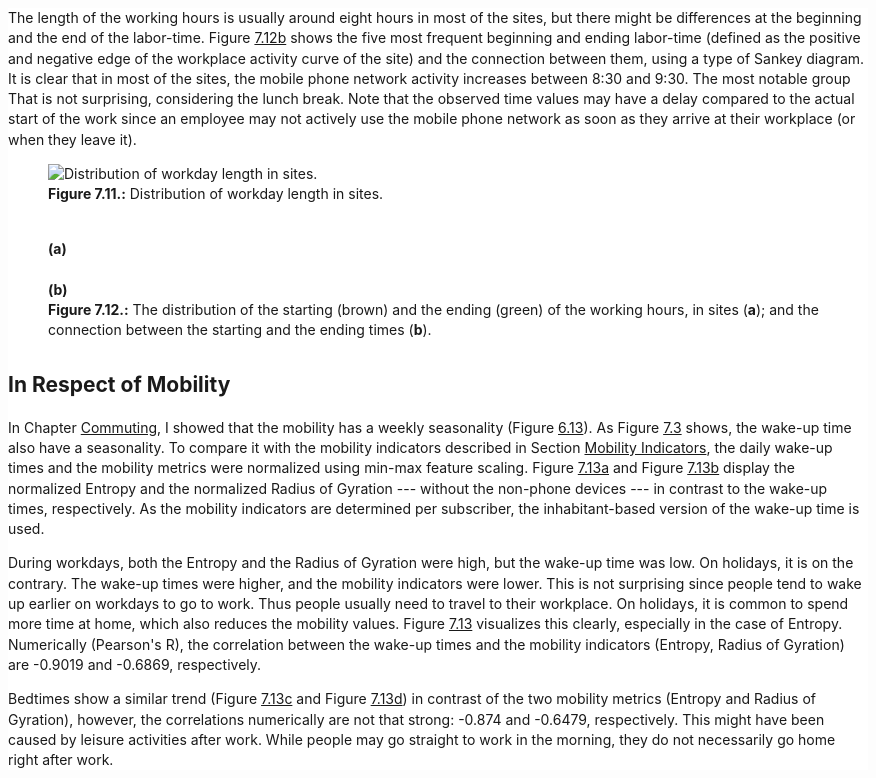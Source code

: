 The length of the working hours is usually around eight hours in most of the sites, but there might be differences at the beginning and the end of the labor-time. Figure <a href="/docs/dissertation/awakening_city#fig:workinghours_sankey">7.12b</a> shows the five most frequent beginning and ending labor-time (defined as the positive and negative edge of the workplace activity curve of the site) and the connection between them, using a type of Sankey diagram. It is clear that in most of the sites, the mobile phone network activity increases between 8:30 and 9:30. The most notable group That is not surprising, considering the lunch break. Note that the observed time values may have a delay compared to the actual start of the work since an employee may not actively use the mobile phone network as soon as they arrive at their workplace (or when they leave it).

<figure id="fig:workday_length_site">
<img src="vod201704/awakening_city/workday_length_site.png" alt="Distribution of workday length in sites.">
<figcaption><strong>Figure 7.11.:</strong> Distribution of workday length in sites.</figcaption>
</figure>


<figure id="fig:working_hours">
<img id="fig:working_hours_start_end_histogram" src="vod201704/awakening_city/working_hours_start_end_histogram.png" alt="">
<figcaption><strong>(a)</strong> </figcaption>
<img id="fig:workinghours_sankey" src="vod201704/awakening_city/workinghours_sankey.png" alt="">
<figcaption><strong>(b)</strong> </figcaption>
<figcaption><strong>Figure 7.12.:</strong> The distribution of the starting (brown) and the ending (green) of the working hours, in sites (<strong>a</strong>); and the connection between the starting and the ending times (<strong>b</strong>).</figcaption>
</figure>




## In Respect of Mobility

In Chapter <a href="/docs/dissertation/commuting">Commuting</a>, I showed that the mobility has a weekly seasonality (Figure <a href="/docs/dissertation/commuting#fig:daily">6.13</a>). As Figure <a href="/docs/dissertation/awakening_city#fig:daily_wakeup_dormition_and_daylength">7.3</a> shows, the wake-up time also have a seasonality. To compare it with the mobility indicators described in Section <a href="/docs/dissertation/literature_review#sec:mobility_indicators">Mobility Indicators</a>, the daily wake-up times and the mobility metrics were normalized using min-max feature scaling. Figure <a href="/docs/dissertation/awakening_city#fig:entropy_vs_wakeup">7.13a</a> and Figure <a href="/docs/dissertation/awakening_city#fig:gyration_vs_wakeup">7.13b</a> display the normalized Entropy and the normalized Radius of Gyration --- without the non-phone devices --- in contrast to the wake-up times, respectively. As the mobility indicators are determined per subscriber, the inhabitant-based version of the wake-up time is used.

During workdays, both the Entropy and the Radius of Gyration were high, but the wake-up time was low. On holidays, it is on the contrary. The wake-up times were higher, and the mobility indicators were lower. This is not surprising since people tend to wake up earlier on workdays to go to work. Thus people usually need to travel to their workplace. On holidays, it is common to spend more time at home, which also reduces the mobility values. Figure <a href="/docs/dissertation/awakening_city#fig:mobility_vod201704">7.13</a> visualizes this clearly, especially in the case of Entropy. Numerically (Pearson's R), the correlation between the wake-up times and the mobility indicators (Entropy, Radius of Gyration) are -0.9019 and -0.6869, respectively.

Bedtimes show a similar trend (Figure <a href="/docs/dissertation/awakening_city#fig:entropy_vs_bedtime">7.13c</a> and Figure <a href="/docs/dissertation/awakening_city#fig:gyration_vs_bedtime">7.13d</a>) in contrast of the two mobility metrics (Entropy and Radius of Gyration), however, the correlations numerically are not that strong: -0.874 and -0.6479, respectively. This might have been caused by leisure activities after work. While people may go straight to work in the morning, they do not necessarily go home right after work.
